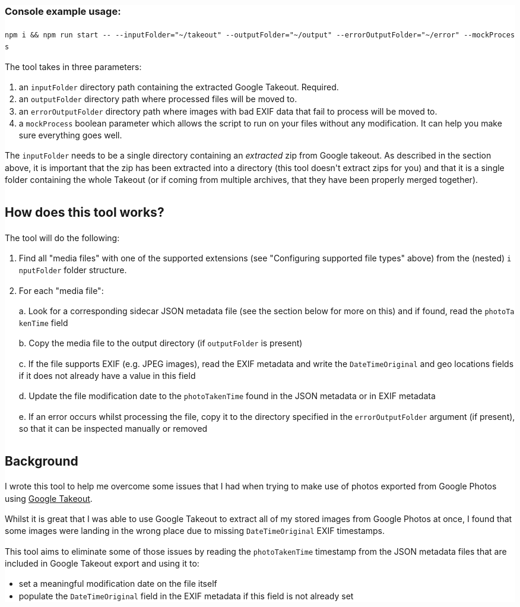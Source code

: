 ### Console example usage:

```
npm i && npm run start -- --inputFolder="~/takeout" --outputFolder="~/output" --errorOutputFolder="~/error" --mockProcess
```

The tool takes in three parameters:

1. an `inputFolder` directory path containing the extracted Google Takeout. Required.
2. an `outputFolder` directory path where processed files will be moved to.
3. an `errorOutputFolder` directory path where images with bad EXIF data that fail to process will be moved to.
4. a `mockProcess` boolean parameter which allows the script to run on your files without any modification. It can help you make sure everything goes well.

The `inputFolder` needs to be a single directory containing an _extracted_ zip from Google takeout. As described in the section above, it is important that the zip has been extracted into a directory (this tool doesn't extract zips for you) and that it is a single folder containing the whole Takeout (or if coming from multiple archives, that they have been properly merged together).

## How does this tool works?

The tool will do the following:

1. Find all "media files" with one of the supported extensions (see "Configuring supported file types" above) from the (nested) `inputFolder` folder structure.

2. For each "media file":

    a. Look for a corresponding sidecar JSON metadata file (see the section below for more on this) and if found, read the `photoTakenTime` field

    b. Copy the media file to the output directory (if `outputFolder` is present)

    c. If the file supports EXIF (e.g. JPEG images), read the EXIF metadata and write the `DateTimeOriginal` and geo locations fields if it does not already have a value in this field

    d. Update the file modification date to the `photoTakenTime` found in the JSON metadata or in EXIF metadata

    e. If an error occurs whilst processing the file, copy it to the directory specified in the `errorOutputFolder` argument (if present), so that it can be inspected manually or removed

## Background

I wrote this tool to help me overcome some issues that I had when trying to make use of photos exported from Google Photos using [Google Takeout](https://takeout.google.com/).

Whilst it is great that I was able to use Google Takeout to extract all of my stored images from Google Photos at once, I found that some images were landing in the wrong place due to missing `DateTimeOriginal` EXIF timestamps.

This tool aims to eliminate some of those issues by reading the `photoTakenTime` timestamp from the JSON metadata files that are included in Google Takeout export and using it to:

-   set a meaningful modification date on the file itself
-   populate the `DateTimeOriginal` field in the EXIF metadata if this field is not already set
